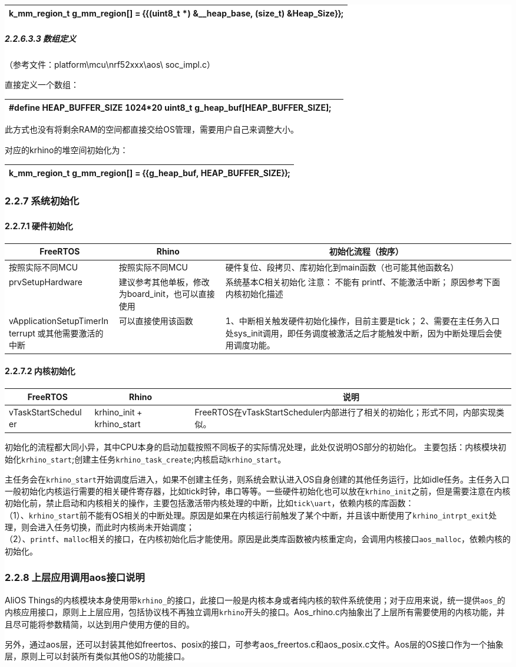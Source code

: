 | k_mm_region_t g_mm_region[] = {{(uint8_t \*) &__heap_base, (size_t) \&Heap_Size}}; |
|------------------------------------------------------------------------------------|


##### 2.2.6.3.3 数组定义

（参考文件：platform\\mcu\\nrf52xxx\\aos\\ soc_impl.c）

直接定义一个数组：

| \#define HEAP_BUFFER_SIZE 1024\*20 uint8_t g_heap_buf[HEAP_BUFFER_SIZE]; |   |
|--------------------------------------------------------------------------|---|


此方式也没有将剩余RAM的空间都直接交给OS管理，需要用户自己来调整大小。

对应的krhino的堆空间初始化为：

| k_mm_region_t g_mm_region[] = {{g_heap_buf, HEAP_BUFFER_SIZE}}; |
|-----------------------------------------------------------------|


### 2.2.7 系统初始化

#### 2.2.7.1 硬件初始化

| FreeRTOS                                             | Rhino                                              | 初始化流程（按序）                                                                                                                                  |
|------------------------------------------------------|----------------------------------------------------|-----------------------------------------------------------------------------------------------------------------------------------------------------|
| 按照实际不同MCU                                      | 按照实际不同MCU                                    | 硬件复位、段拷贝、库初始化到main函数（也可能其他函数名）                                                                                            |
| prvSetupHardware                                     | 建议参考其他单板，修改为board_init，也可以直接使用 | 系统基本C相关初始化 注意： 不能有 printf、不能激活中断； 原因参考下面内核初始化描述                                                                 |
| vApplicationSetupTimerInterrupt 或其他需要激活的中断 | 可以直接使用该函数                                 | 1、中断相关触发硬件初始化操作，目前主要是tick； 2、需要在主任务入口处sys_init调用，即任务调度被激活之后才能触发中断，因为中断处理后会使用调度功能。 |

#### 2.2.7.2 内核初始化

| FreeRTOS            | Rhino                      | 说明                                                                          |
|---------------------|----------------------------|-------------------------------------------------------------------------------|
| vTaskStartScheduler | krhino_init + krhino_start | FreeRTOS在vTaskStartScheduler内部进行了相关的初始化；形式不同，内部实现类似。 |

初始化的流程都大同小异，其中CPU本身的启动加载按照不同板子的实际情况处理，此处仅说明OS部分的初始化。
主要包括：内核模块初始化`krhino_start`;创建主任务`krhino_task_create`;内核启动`krhino_start`。  

主任务会在`krhino_start`开始调度后进入，如果不创建主任务，则系统会默认进入OS自身创建的其他任务运行，比如idle任务。主任务入口一般初始化内核运行需要的相关硬件寄存器，比如tick时钟，串口等等。一些硬件初始化也可以放在`krhino_init`之前，但是需要注意在内核初始化前，禁止启动和内核相关的操作，主要包括激活带内核处理的中断，比如`tick\uart`，依赖内核的库函数：  
（1）、`krhino_start`前不能有OS相关的中断处理。原因是如果在内核运行前触发了某个中断，并且该中断使用了`krhino_intrpt_exit`处理，则会进入任务切换，而此时内核尚未开始调度；  
（2）、`printf`、`malloc`相关的接口，在内核初始化后才能使用。原因是此类库函数被内核重定向，会调用内核接口`aos_malloc`，依赖内核的初始化。  

### 2.2.8 上层应用调用aos接口说明

AliOS
Things的内核模块本身使用带`krhino_`的接口，此接口一般是内核本身或者纯内核的软件系统使用；对于应用来说，统一提供`aos_`的内核应用接口，原则上上层应用，包括协议栈不再独立调用`krhino`开头的接口。Aos_rhino.c内抽象出了上层所有需要使用的内核功能，并且尽可能将参数精简，以达到用户使用方便的目的。

另外，通过aos层，还可以封装其他如freertos、posix的接口，可参考aos_freertos.c和aos_posix.c文件。Aos层的OS接口作为一个抽象层，原则上可以封装所有类似其他OS的功能接口。

